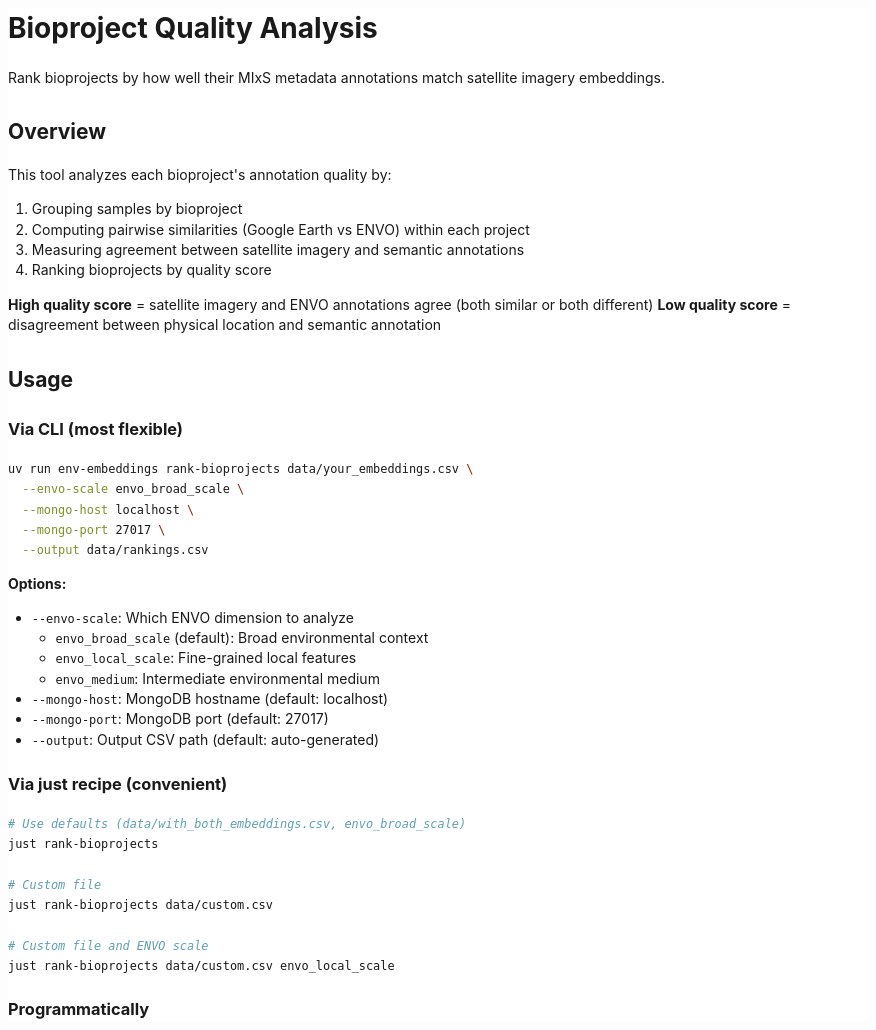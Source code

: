 # Bioproject Quality Analysis

Rank bioprojects by how well their MIxS metadata annotations match satellite imagery embeddings.

## Overview

This tool analyzes each bioproject's annotation quality by:
1. Grouping samples by bioproject
2. Computing pairwise similarities (Google Earth vs ENVO) within each project
3. Measuring agreement between satellite imagery and semantic annotations
4. Ranking bioprojects by quality score

**High quality score** = satellite imagery and ENVO annotations agree (both similar or both different)
**Low quality score** = disagreement between physical location and semantic annotation

## Usage

### Via CLI (most flexible)

```bash
uv run env-embeddings rank-bioprojects data/your_embeddings.csv \
  --envo-scale envo_broad_scale \
  --mongo-host localhost \
  --mongo-port 27017 \
  --output data/rankings.csv
```

**Options:**
- `--envo-scale`: Which ENVO dimension to analyze
  - `envo_broad_scale` (default): Broad environmental context
  - `envo_local_scale`: Fine-grained local features
  - `envo_medium`: Intermediate environmental medium
- `--mongo-host`: MongoDB hostname (default: localhost)
- `--mongo-port`: MongoDB port (default: 27017)
- `--output`: Output CSV path (default: auto-generated)

### Via just recipe (convenient)

```bash
# Use defaults (data/with_both_embeddings.csv, envo_broad_scale)
just rank-bioprojects

# Custom file
just rank-bioprojects data/custom.csv

# Custom file and ENVO scale
just rank-bioprojects data/custom.csv envo_local_scale
```

### Programmatically
